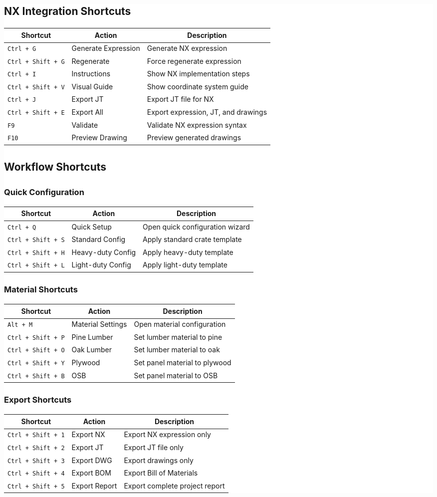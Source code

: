 ## NX Integration Shortcuts

| Shortcut | Action | Description |
|----------|--------|-------------|
| `Ctrl + G` | Generate Expression | Generate NX expression |
| `Ctrl + Shift + G` | Regenerate | Force regenerate expression |
| `Ctrl + I` | Instructions | Show NX implementation steps |
| `Ctrl + Shift + V` | Visual Guide | Show coordinate system guide |
| `Ctrl + J` | Export JT | Export JT file for NX |
| `Ctrl + Shift + E` | Export All | Export expression, JT, and drawings |
| `F9` | Validate | Validate NX expression syntax |
| `F10` | Preview Drawing | Preview generated drawings |

## Workflow Shortcuts

### Quick Configuration
| Shortcut | Action | Description |
|----------|--------|-------------|
| `Ctrl + Q` | Quick Setup | Open quick configuration wizard |
| `Ctrl + Shift + S` | Standard Config | Apply standard crate template |
| `Ctrl + Shift + H` | Heavy-duty Config | Apply heavy-duty template |
| `Ctrl + Shift + L` | Light-duty Config | Apply light-duty template |

### Material Shortcuts
| Shortcut | Action | Description |
|----------|--------|-------------|
| `Alt + M` | Material Settings | Open material configuration |
| `Ctrl + Shift + P` | Pine Lumber | Set lumber material to pine |
| `Ctrl + Shift + O` | Oak Lumber | Set lumber material to oak |
| `Ctrl + Shift + Y` | Plywood | Set panel material to plywood |
| `Ctrl + Shift + B` | OSB | Set panel material to OSB |

### Export Shortcuts
| Shortcut | Action | Description |
|----------|--------|-------------|
| `Ctrl + Shift + 1` | Export NX | Export NX expression only |
| `Ctrl + Shift + 2` | Export JT | Export JT file only |
| `Ctrl + Shift + 3` | Export DWG | Export drawings only |
| `Ctrl + Shift + 4` | Export BOM | Export Bill of Materials |
| `Ctrl + Shift + 5` | Export Report | Export complete project report |
